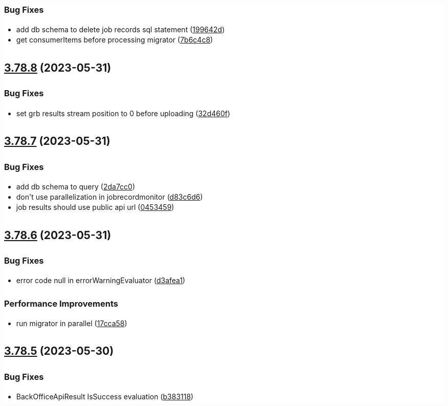 
### Bug Fixes

* add db schema to delete job records sql statement ([199642d](https://github.com/informatievlaanderen/building-registry/commit/199642dcfa0b4f1c73f4330c185151257f8dc17e))
* get consumerItems before processing migrator ([7b6c4c8](https://github.com/informatievlaanderen/building-registry/commit/7b6c4c8a2e3069446eba37523a669c4c314ee86d))

## [3.78.8](https://github.com/informatievlaanderen/building-registry/compare/v3.78.7...v3.78.8) (2023-05-31)


### Bug Fixes

* set grb results stream position to 0 before uploading ([32d460f](https://github.com/informatievlaanderen/building-registry/commit/32d460f8315769116d796c9d9f3df0fa6834a6b9))

## [3.78.7](https://github.com/informatievlaanderen/building-registry/compare/v3.78.6...v3.78.7) (2023-05-31)


### Bug Fixes

* add db schema to query ([2da7cc0](https://github.com/informatievlaanderen/building-registry/commit/2da7cc058d1c68c3b5510a7527f6093b64d7b4ca))
* don't use parallelization in jobrecordmonitor ([d83c6d6](https://github.com/informatievlaanderen/building-registry/commit/d83c6d6879a1734f80a576c43e3aaa8204131888))
* job results should use public api url ([0453459](https://github.com/informatievlaanderen/building-registry/commit/0453459639e788bd1b905db3c735a1d0b8959e1e))

## [3.78.6](https://github.com/informatievlaanderen/building-registry/compare/v3.78.5...v3.78.6) (2023-05-31)


### Bug Fixes

* error code null in errorWarningEvaluator ([d3afea1](https://github.com/informatievlaanderen/building-registry/commit/d3afea16fb56b2a352a99dfc058f546e17009afd))


### Performance Improvements

* run migrator in parallel ([17cca58](https://github.com/informatievlaanderen/building-registry/commit/17cca581bf42c3a252bab39939461d8222d7c89d))

## [3.78.5](https://github.com/informatievlaanderen/building-registry/compare/v3.78.4...v3.78.5) (2023-05-30)


### Bug Fixes

* BackOfficeApiResult IsSuccess evaluation ([b383118](https://github.com/informatievlaanderen/building-registry/commit/b383118b305d42242476057b7870f63a252728ba))
